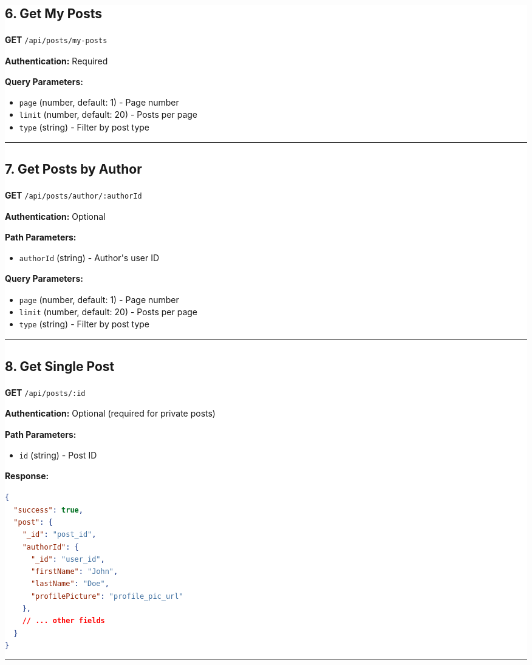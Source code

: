 ## 6. Get My Posts

**GET** `/api/posts/my-posts`

**Authentication:** Required

**Query Parameters:**
- `page` (number, default: 1) - Page number
- `limit` (number, default: 20) - Posts per page
- `type` (string) - Filter by post type

---

## 7. Get Posts by Author

**GET** `/api/posts/author/:authorId`

**Authentication:** Optional

**Path Parameters:**
- `authorId` (string) - Author's user ID

**Query Parameters:**
- `page` (number, default: 1) - Page number
- `limit` (number, default: 20) - Posts per page
- `type` (string) - Filter by post type

---

## 8. Get Single Post

**GET** `/api/posts/:id`

**Authentication:** Optional (required for private posts)

**Path Parameters:**
- `id` (string) - Post ID

**Response:**
```json
{
  "success": true,
  "post": {
    "_id": "post_id",
    "authorId": {
      "_id": "user_id",
      "firstName": "John",
      "lastName": "Doe",
      "profilePicture": "profile_pic_url"
    },
    // ... other fields
  }
}
```

---